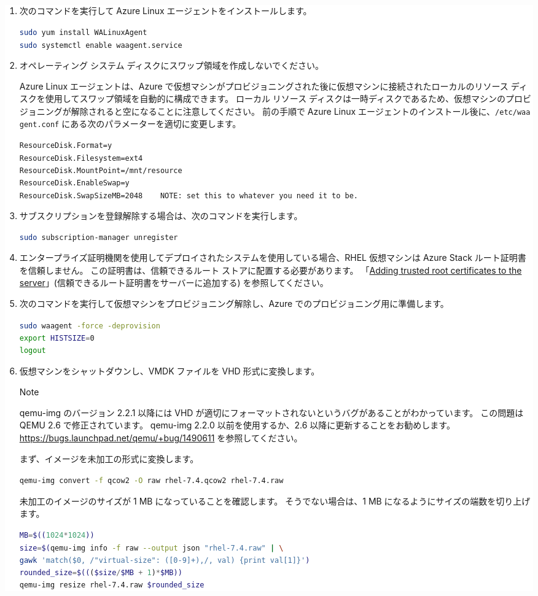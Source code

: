 1. 次のコマンドを実行して Azure Linux エージェントをインストールします。

    ```bash
    sudo yum install WALinuxAgent
    sudo systemctl enable waagent.service
    ```

1. オペレーティング システム ディスクにスワップ領域を作成しないでください。

    Azure Linux エージェントは、Azure で仮想マシンがプロビジョニングされた後に仮想マシンに接続されたローカルのリソース ディスクを使用してスワップ領域を自動的に構成できます。 ローカル リソース ディスクは一時ディスクであるため、仮想マシンのプロビジョニングが解除されると空になることに注意してください。 前の手順で Azure Linux エージェントのインストール後に、`/etc/waagent.conf` にある次のパラメーターを適切に変更します。

    ```sh
    ResourceDisk.Format=y
    ResourceDisk.Filesystem=ext4
    ResourceDisk.MountPoint=/mnt/resource
    ResourceDisk.EnableSwap=y
    ResourceDisk.SwapSizeMB=2048    NOTE: set this to whatever you need it to be.
    ```

1. サブスクリプションを登録解除する場合は、次のコマンドを実行します。

    ```bash
    sudo subscription-manager unregister
    ```

1. エンタープライズ証明機関を使用してデプロイされたシステムを使用している場合、RHEL 仮想マシンは Azure Stack ルート証明書を信頼しません。 この証明書は、信頼できるルート ストアに配置する必要があります。 「[Adding trusted root certificates to the server](https://manuals.gfi.com/en/kerio/connect/content/server-configuration/ssl-certificates/adding-trusted-root-certificates-to-the-server-1605.html)」(信頼できるルート証明書をサーバーに追加する) を参照してください。

1. 次のコマンドを実行して仮想マシンをプロビジョニング解除し、Azure でのプロビジョニング用に準備します。

    ```bash
    sudo waagent -force -deprovision
    export HISTSIZE=0
    logout
    ```

1. 仮想マシンをシャットダウンし、VMDK ファイルを VHD 形式に変換します。

    > [!NOTE]
    > qemu-img のバージョン 2.2.1 以降には VHD が適切にフォーマットされないというバグがあることがわかっています。 この問題は QEMU 2.6 で修正されています。 qemu-img 2.2.0 以前を使用するか、2.6 以降に更新することをお勧めします。 <https://bugs.launchpad.net/qemu/+bug/1490611> を参照してください。

    まず、イメージを未加工の形式に変換します。

    ```bash
    qemu-img convert -f qcow2 -O raw rhel-7.4.qcow2 rhel-7.4.raw
    ```

    未加工のイメージのサイズが 1 MB になっていることを確認します。 そうでない場合は、1 MB になるようにサイズの端数を切り上げます。

    ```bash
    MB=$((1024*1024))
    size=$(qemu-img info -f raw --output json "rhel-7.4.raw" | \
    gawk 'match($0, /"virtual-size": ([0-9]+),/, val) {print val[1]}')
    rounded_size=$((($size/$MB + 1)*$MB))
    qemu-img resize rhel-7.4.raw $rounded_size
    ```
